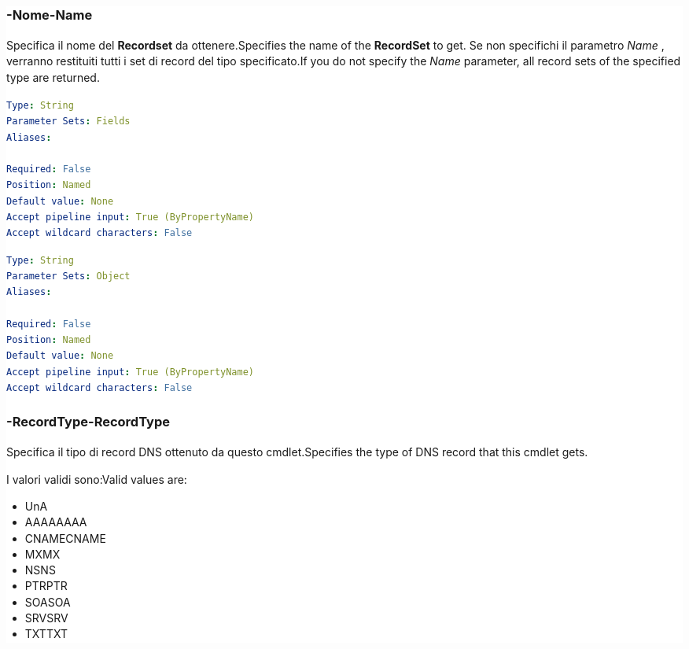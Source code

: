 ### <span data-ttu-id="2e4e3-126">-Nome</span><span class="sxs-lookup"><span data-stu-id="2e4e3-126">-Name</span></span>
<span data-ttu-id="2e4e3-127">Specifica il nome del **Recordset** da ottenere.</span><span class="sxs-lookup"><span data-stu-id="2e4e3-127">Specifies the name of the **RecordSet** to get.</span></span>
<span data-ttu-id="2e4e3-128">Se non specifichi il parametro *Name* , verranno restituiti tutti i set di record del tipo specificato.</span><span class="sxs-lookup"><span data-stu-id="2e4e3-128">If you do not specify the *Name* parameter, all record sets of the specified type are returned.</span></span>

```yaml
Type: String
Parameter Sets: Fields
Aliases: 

Required: False
Position: Named
Default value: None
Accept pipeline input: True (ByPropertyName)
Accept wildcard characters: False
```

```yaml
Type: String
Parameter Sets: Object
Aliases: 

Required: False
Position: Named
Default value: None
Accept pipeline input: True (ByPropertyName)
Accept wildcard characters: False
```

### <span data-ttu-id="2e4e3-129">-RecordType</span><span class="sxs-lookup"><span data-stu-id="2e4e3-129">-RecordType</span></span>
<span data-ttu-id="2e4e3-130">Specifica il tipo di record DNS ottenuto da questo cmdlet.</span><span class="sxs-lookup"><span data-stu-id="2e4e3-130">Specifies the type of DNS record that this cmdlet gets.</span></span>

<span data-ttu-id="2e4e3-131">I valori validi sono:</span><span class="sxs-lookup"><span data-stu-id="2e4e3-131">Valid values are:</span></span> 

- <span data-ttu-id="2e4e3-132">Un</span><span class="sxs-lookup"><span data-stu-id="2e4e3-132">A</span></span>
- <span data-ttu-id="2e4e3-133">AAAA</span><span class="sxs-lookup"><span data-stu-id="2e4e3-133">AAAA</span></span>
- <span data-ttu-id="2e4e3-134">CNAME</span><span class="sxs-lookup"><span data-stu-id="2e4e3-134">CNAME</span></span>
- <span data-ttu-id="2e4e3-135">MX</span><span class="sxs-lookup"><span data-stu-id="2e4e3-135">MX</span></span>
- <span data-ttu-id="2e4e3-136">NS</span><span class="sxs-lookup"><span data-stu-id="2e4e3-136">NS</span></span>
- <span data-ttu-id="2e4e3-137">PTR</span><span class="sxs-lookup"><span data-stu-id="2e4e3-137">PTR</span></span>
- <span data-ttu-id="2e4e3-138">SOA</span><span class="sxs-lookup"><span data-stu-id="2e4e3-138">SOA</span></span>
- <span data-ttu-id="2e4e3-139">SRV</span><span class="sxs-lookup"><span data-stu-id="2e4e3-139">SRV</span></span>
- <span data-ttu-id="2e4e3-140">TXT</span><span class="sxs-lookup"><span data-stu-id="2e4e3-140">TXT</span></span>
